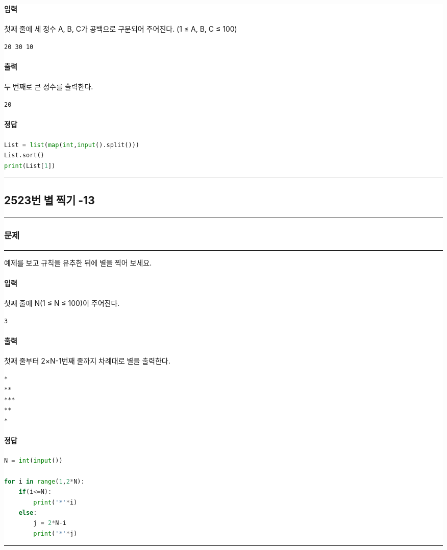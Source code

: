 #### 입력
첫째 줄에 세 정수 A, B, C가 공백으로 구분되어 주어진다. (1 ≤ A, B, C ≤ 100)  
```
20 30 10
```

#### 출력
두 번째로 큰 정수를 출력한다.
```
20
```

#### 정답
```python
List = list(map(int,input().split()))
List.sort()
print(List[1])
```
---

## 2523번 **별 찍기 -13**
---

### 문제
---
예제를 보고 규칙을 유추한 뒤에 별을 찍어 보세요.  

#### 입력
첫째 줄에 N(1 ≤ N ≤ 100)이 주어진다.  
```
3
```

#### 출력
첫째 줄부터 2×N-1번째 줄까지 차례대로 별을 출력한다.  
```
*
**
***
**
*
```

#### 정답
```python
N = int(input())

for i in range(1,2*N):
    if(i<=N):
        print('*'*i)
    else:
        j = 2*N-i
        print('*'*j)

```
---
